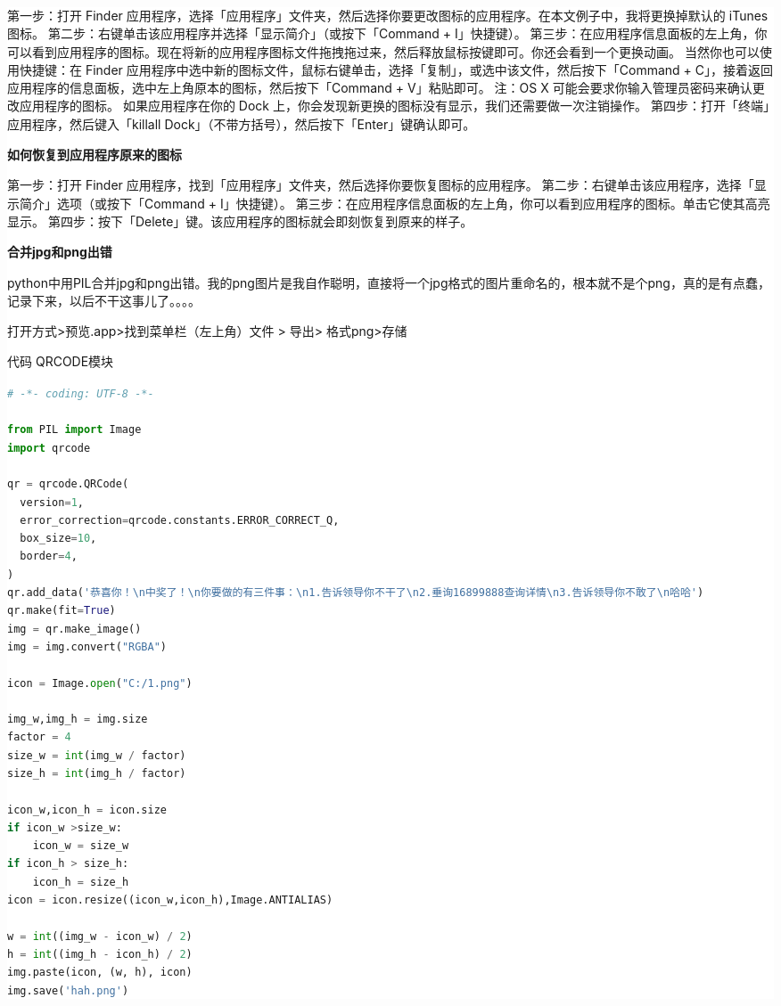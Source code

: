 第一步：打开 Finder 应用程序，选择「应用程序」文件夹，然后选择你要更改图标的应用程序。在本文例子中，我将更换掉默认的 iTunes 图标。
第二步：右键单击该应用程序并选择「显示简介」（或按下「Command + I」快捷键）。
第三步：在应用程序信息面板的左上角，你可以看到应用程序的图标。现在将新的应用程序图标文件拖拽拖过来，然后释放鼠标按键即可。你还会看到一个更换动画。
当然你也可以使用快捷键：在 Finder 应用程序中选中新的图标文件，鼠标右键单击，选择「复制」，或选中该文件，然后按下「Command + C」，接着返回应用程序的信息面板，选中左上角原本的图标，然后按下「Command + V」粘贴即可。
注：OS X 可能会要求你输入管理员密码来确认更改应用程序的图标。
如果应用程序在你的 Dock 上，你会发现新更换的图标没有显示，我们还需要做一次注销操作。
第四步：打开「终端」应用程序，然后键入「killall Dock」（不带方括号），然后按下「Enter」键确认即可。





**如何恢复到应用程序原来的图标**

第一步：打开 Finder 应用程序，找到「应用程序」文件夹，然后选择你要恢复图标的应用程序。
第二步：右键单击该应用程序，选择「显示简介」选项（或按下「Command + I」快捷键）。
第三步：在应用程序信息面板的左上角，你可以看到应用程序的图标。单击它使其高亮显示。
第四步：按下「Delete」键。该应用程序的图标就会即刻恢复到原来的样子。







**合并jpg和png出错**

python中用PIL合并jpg和png出错。我的png图片是我自作聪明，直接将一个jpg格式的图片重命名的，根本就不是个png，真的是有点蠢，记录下来，以后不干这事儿了。。。。

打开方式>预览.app>找到菜单栏（左上角）文件  >   导出> 格式png>存储



代码  QRCODE模块

```python
# -*- coding: UTF-8 -*-
 
from PIL import Image
import qrcode
 
qr = qrcode.QRCode(   
  version=1,   
  error_correction=qrcode.constants.ERROR_CORRECT_Q,   
  box_size=10,   
  border=4, 
) 
qr.add_data('恭喜你！\n中奖了！\n你要做的有三件事：\n1.告诉领导你不干了\n2.垂询16899888查询详情\n3.告诉领导你不敢了\n哈哈') 
qr.make(fit=True) 
img = qr.make_image()
img = img.convert("RGBA")
 
icon = Image.open("C:/1.png")
 
img_w,img_h = img.size
factor = 4
size_w = int(img_w / factor)
size_h = int(img_h / factor)
 
icon_w,icon_h = icon.size
if icon_w >size_w:
    icon_w = size_w
if icon_h > size_h:
    icon_h = size_h
icon = icon.resize((icon_w,icon_h),Image.ANTIALIAS)
 
w = int((img_w - icon_w) / 2)
h = int((img_h - icon_h) / 2)
img.paste(icon, (w, h), icon)
img.save('hah.png')
```

